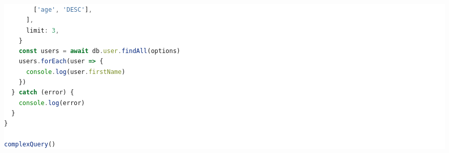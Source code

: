 ```javascript
        ['age', 'DESC'],
      ],
      limit: 3,
    }
    const users = await db.user.findAll(options)
    users.forEach(user => {
      console.log(user.firstName)
    })
  } catch (error) {
    console.log(error)
  }
}

complexQuery()
```